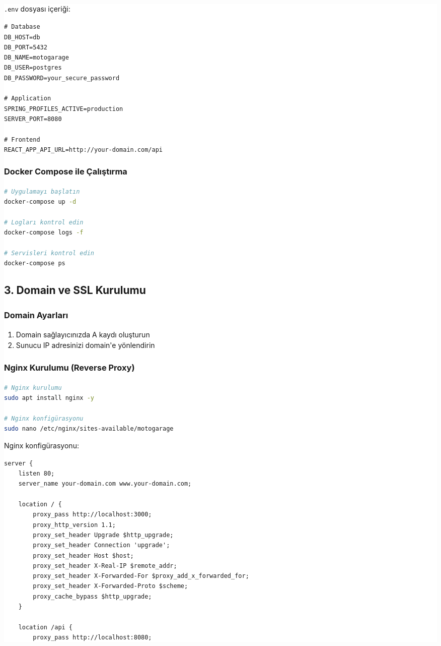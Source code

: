 `.env` dosyası içeriği:
```env
# Database
DB_HOST=db
DB_PORT=5432
DB_NAME=motogarage
DB_USER=postgres
DB_PASSWORD=your_secure_password

# Application
SPRING_PROFILES_ACTIVE=production
SERVER_PORT=8080

# Frontend
REACT_APP_API_URL=http://your-domain.com/api
```

### Docker Compose ile Çalıştırma
```bash
# Uygulamayı başlatın
docker-compose up -d

# Logları kontrol edin
docker-compose logs -f

# Servisleri kontrol edin
docker-compose ps
```

## 3. Domain ve SSL Kurulumu

### Domain Ayarları
1. Domain sağlayıcınızda A kaydı oluşturun
2. Sunucu IP adresinizi domain'e yönlendirin

### Nginx Kurulumu (Reverse Proxy)
```bash
# Nginx kurulumu
sudo apt install nginx -y

# Nginx konfigürasyonu
sudo nano /etc/nginx/sites-available/motogarage
```

Nginx konfigürasyonu:
```nginx
server {
    listen 80;
    server_name your-domain.com www.your-domain.com;

    location / {
        proxy_pass http://localhost:3000;
        proxy_http_version 1.1;
        proxy_set_header Upgrade $http_upgrade;
        proxy_set_header Connection 'upgrade';
        proxy_set_header Host $host;
        proxy_set_header X-Real-IP $remote_addr;
        proxy_set_header X-Forwarded-For $proxy_add_x_forwarded_for;
        proxy_set_header X-Forwarded-Proto $scheme;
        proxy_cache_bypass $http_upgrade;
    }

    location /api {
        proxy_pass http://localhost:8080;
```
